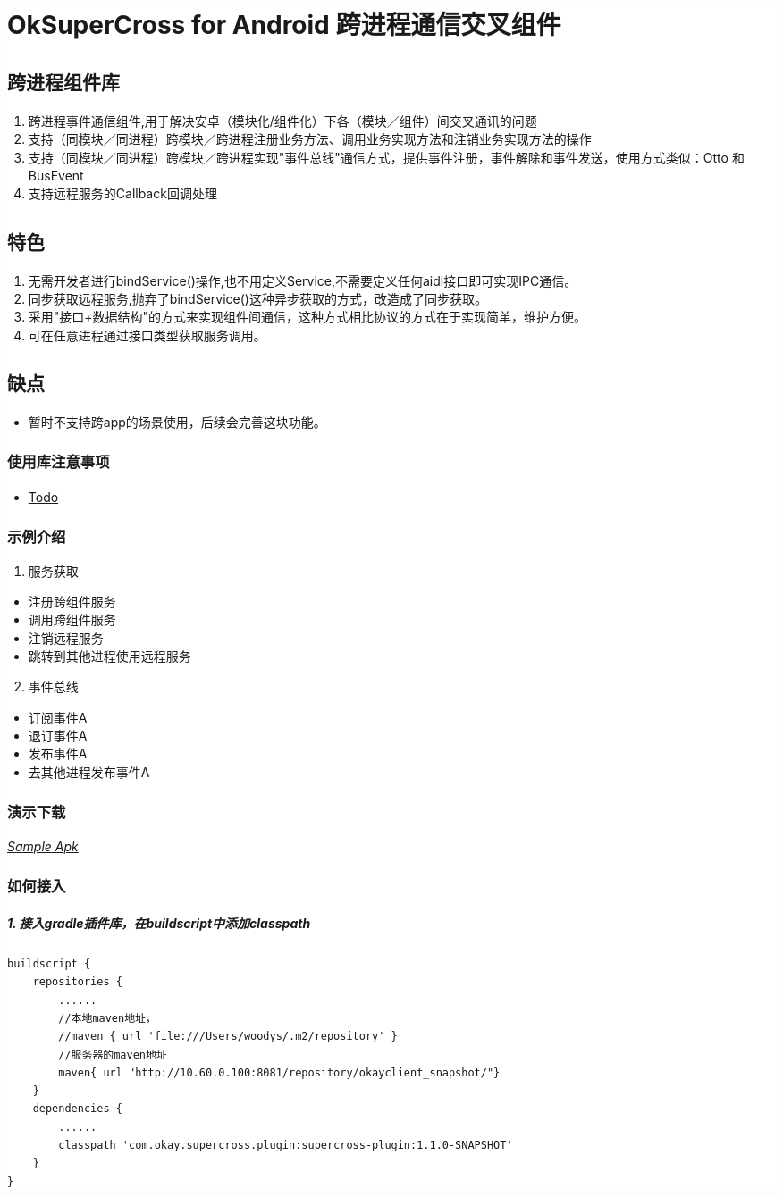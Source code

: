 # OkSuperCross for Android 跨进程通信交叉组件

## 跨进程组件库

1. 跨进程事件通信组件,用于解决安卓（模块化/组件化）下各（模块／组件）间交叉通讯的问题
2. 支持（同模块／同进程）跨模块／跨进程注册业务方法、调用业务实现方法和注销业务实现方法的操作
3. 支持（同模块／同进程）跨模块／跨进程实现"事件总线"通信方式，提供事件注册，事件解除和事件发送，使用方式类似：Otto 和 BusEvent
4. 支持远程服务的Callback回调处理

## 特色

1. 无需开发者进行bindService()操作,也不用定义Service,不需要定义任何aidl接口即可实现IPC通信。
2. 同步获取远程服务,抛弃了bindService()这种异步获取的方式，改造成了同步获取。
3. 采用"接口+数据结构"的方式来实现组件间通信，这种方式相比协议的方式在于实现简单，维护方便。
4. 可在任意进程通过接口类型获取服务调用。

## 缺点

* 暂时不支持跨app的场景使用，后续会完善这块功能。

### 使用库注意事项
* [Todo](http://git.okjiaoyu.cn/stu/oksupercross/blob/master/document/TODO.md)


### 示例介绍

1. 服务获取

* 注册跨组件服务
* 调用跨组件服务
* 注销远程服务
* 跳转到其他进程使用远程服务

2. 事件总线

* 订阅事件A
* 退订事件A
* 发布事件A
* 去其他进程发布事件A


### 演示下载
[*Sample Apk*](http://git.okjiaoyu.cn/stu/oksupercross/raw/master/apk/app-debug.apk)


### 如何接入


##### 1. 接入gradle插件库，在buildscript中添加classpath

```
buildscript {
    repositories {
        ......
        //本地maven地址，
        //maven { url 'file:///Users/woodys/.m2/repository' }
        //服务器的maven地址
        maven{ url "http://10.60.0.100:8081/repository/okayclient_snapshot/"}
    }
    dependencies {
        ......
        classpath 'com.okay.supercross.plugin:supercross-plugin:1.1.0-SNAPSHOT'
    }
}
```